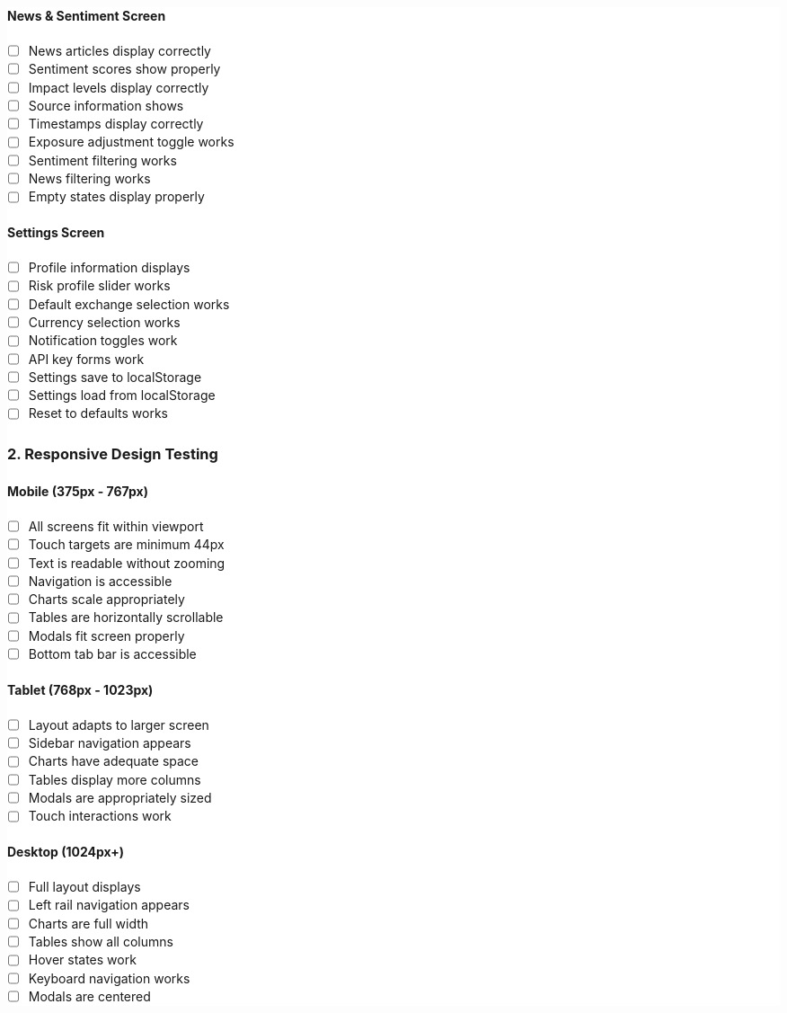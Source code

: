 #### News & Sentiment Screen
- [ ] News articles display correctly
- [ ] Sentiment scores show properly
- [ ] Impact levels display correctly
- [ ] Source information shows
- [ ] Timestamps display correctly
- [ ] Exposure adjustment toggle works
- [ ] Sentiment filtering works
- [ ] News filtering works
- [ ] Empty states display properly

#### Settings Screen
- [ ] Profile information displays
- [ ] Risk profile slider works
- [ ] Default exchange selection works
- [ ] Currency selection works
- [ ] Notification toggles work
- [ ] API key forms work
- [ ] Settings save to localStorage
- [ ] Settings load from localStorage
- [ ] Reset to defaults works

### 2. Responsive Design Testing

#### Mobile (375px - 767px)
- [ ] All screens fit within viewport
- [ ] Touch targets are minimum 44px
- [ ] Text is readable without zooming
- [ ] Navigation is accessible
- [ ] Charts scale appropriately
- [ ] Tables are horizontally scrollable
- [ ] Modals fit screen properly
- [ ] Bottom tab bar is accessible

#### Tablet (768px - 1023px)
- [ ] Layout adapts to larger screen
- [ ] Sidebar navigation appears
- [ ] Charts have adequate space
- [ ] Tables display more columns
- [ ] Modals are appropriately sized
- [ ] Touch interactions work

#### Desktop (1024px+)
- [ ] Full layout displays
- [ ] Left rail navigation appears
- [ ] Charts are full width
- [ ] Tables show all columns
- [ ] Hover states work
- [ ] Keyboard navigation works
- [ ] Modals are centered
